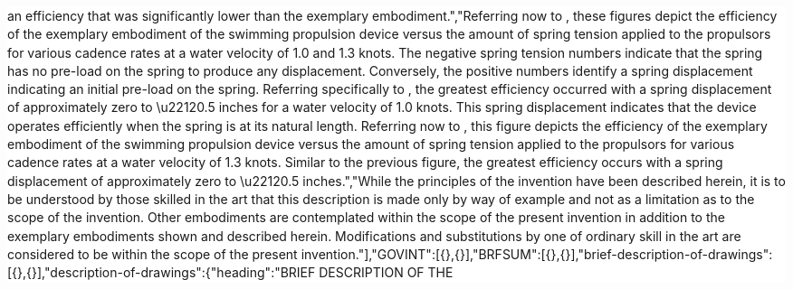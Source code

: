 an efficiency that was significantly lower than the exemplary embodiment.","Referring now to , these figures depict the efficiency of the exemplary embodiment of the swimming propulsion device versus the amount of spring tension applied to the propulsors for various cadence rates at a water velocity of 1.0 and 1.3 knots. The negative spring tension numbers indicate that the spring has no pre-load on the spring to produce any displacement. Conversely, the positive numbers identify a spring displacement indicating an initial pre-load on the spring. Referring specifically to , the greatest efficiency occurred with a spring displacement of approximately zero to \u22120.5 inches for a water velocity of 1.0 knots. This spring displacement indicates that the device operates efficiently when the spring is at its natural length. Referring now to , this figure depicts the efficiency of the exemplary embodiment of the swimming propulsion device versus the amount of spring tension applied to the propulsors for various cadence rates at a water velocity of 1.3 knots. Similar to the previous figure, the greatest efficiency occurs with a spring displacement of approximately zero to \u22120.5 inches.","While the principles of the invention have been described herein, it is to be understood by those skilled in the art that this description is made only by way of example and not as a limitation as to the scope of the invention. Other embodiments are contemplated within the scope of the present invention in addition to the exemplary embodiments shown and described herein. Modifications and substitutions by one of ordinary skill in the art are considered to be within the scope of the present invention."],"GOVINT":[{},{}],"BRFSUM":[{},{}],"brief-description-of-drawings":[{},{}],"description-of-drawings":{"heading":"BRIEF DESCRIPTION OF THE